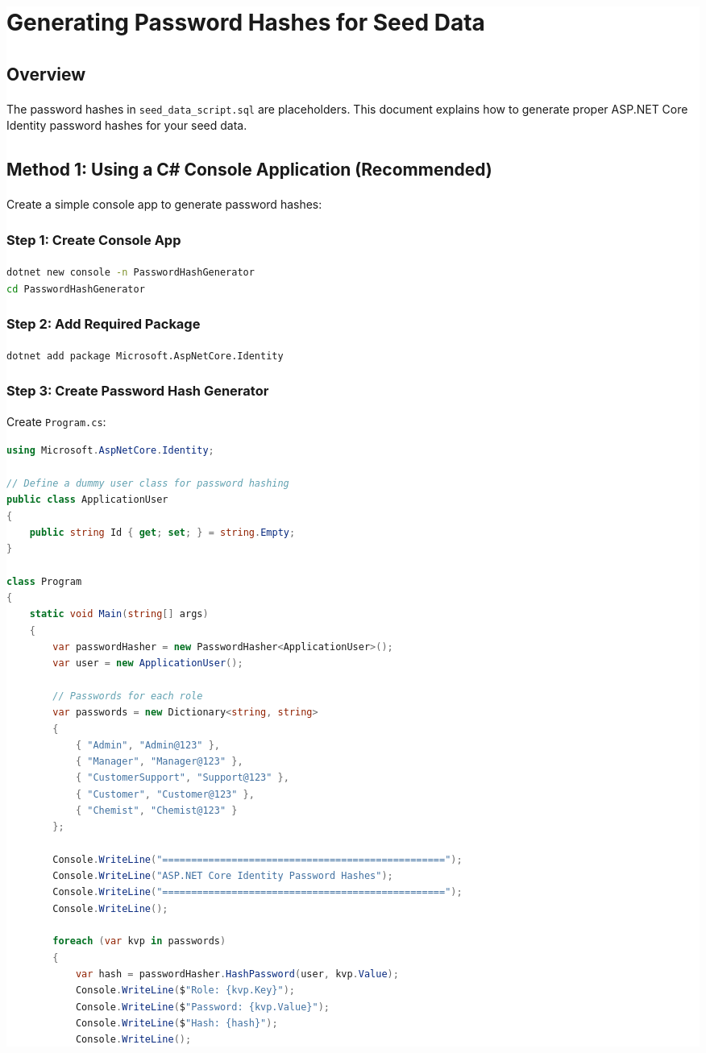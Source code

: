 # Generating Password Hashes for Seed Data

## Overview
The password hashes in `seed_data_script.sql` are placeholders. This document explains how to generate proper ASP.NET Core Identity password hashes for your seed data.

## Method 1: Using a C# Console Application (Recommended)

Create a simple console app to generate password hashes:

### Step 1: Create Console App
```bash
dotnet new console -n PasswordHashGenerator
cd PasswordHashGenerator
```

### Step 2: Add Required Package
```bash
dotnet add package Microsoft.AspNetCore.Identity
```

### Step 3: Create Password Hash Generator

Create `Program.cs`:
```csharp
using Microsoft.AspNetCore.Identity;

// Define a dummy user class for password hashing
public class ApplicationUser
{
    public string Id { get; set; } = string.Empty;
}

class Program
{
    static void Main(string[] args)
    {
        var passwordHasher = new PasswordHasher<ApplicationUser>();
        var user = new ApplicationUser();

        // Passwords for each role
        var passwords = new Dictionary<string, string>
        {
            { "Admin", "Admin@123" },
            { "Manager", "Manager@123" },
            { "CustomerSupport", "Support@123" },
            { "Customer", "Customer@123" },
            { "Chemist", "Chemist@123" }
        };

        Console.WriteLine("=================================================");
        Console.WriteLine("ASP.NET Core Identity Password Hashes");
        Console.WriteLine("=================================================");
        Console.WriteLine();

        foreach (var kvp in passwords)
        {
            var hash = passwordHasher.HashPassword(user, kvp.Value);
            Console.WriteLine($"Role: {kvp.Key}");
            Console.WriteLine($"Password: {kvp.Value}");
            Console.WriteLine($"Hash: {hash}");
            Console.WriteLine();
```